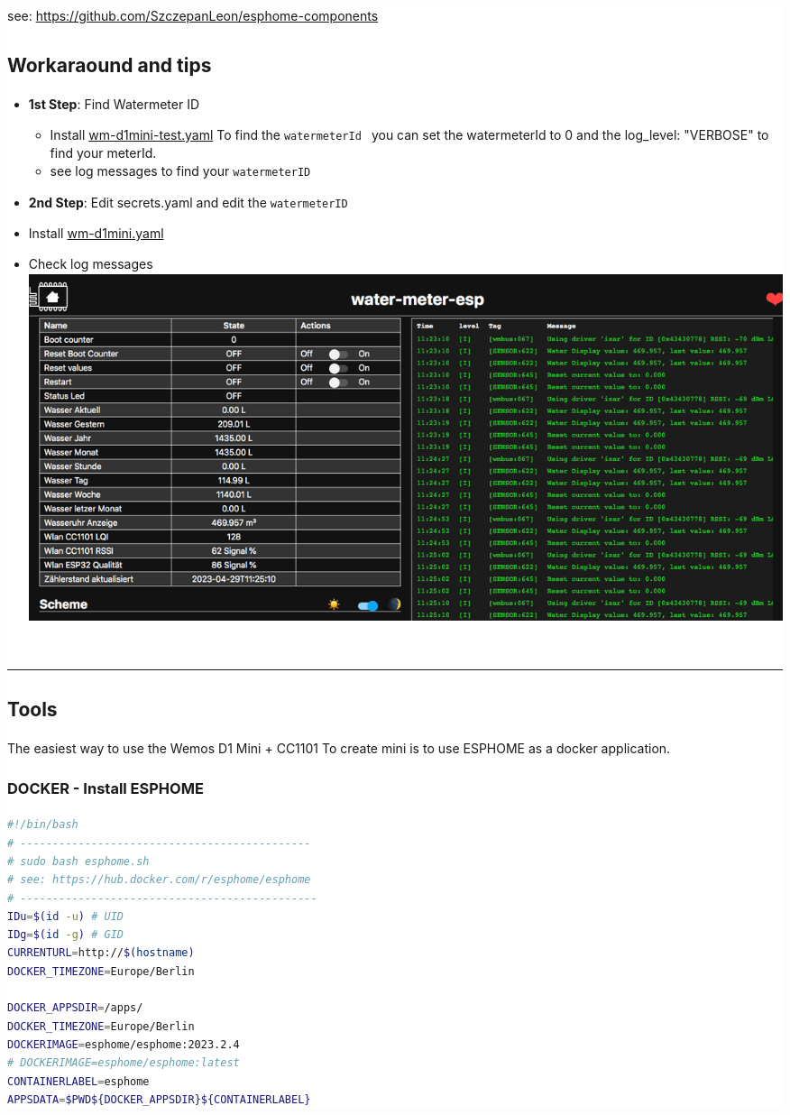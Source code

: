see: <https://github.com/SzczepanLeon/esphome-components>

## Workaraound and tips

- **1st Step**: Find Watermeter ID
  - Install [wm-d1mini-test.yaml](wm-d1mini-test.yaml)
    To find the `watermeterId ` you can set the watermeterId to 0 and
	 the log_level: "VERBOSE" to find your meterId.
  -  see log messages to find your `watermeterID`
  
-  **2nd Step**: Edit secrets.yaml and edit the `watermeterID`
  - Install [wm-d1mini.yaml](wm-d1mini.yaml)
  - Check log messages 
     ![ESPHOME Wemos D1 Mini + CC1101](docs/water-meter-esp.png)
 
<br>

___


## Tools

The easiest way to use the Wemos D1 Mini + CC1101 To create mini is to use ESPHOME as a docker application.

### DOCKER - Install ESPHOME

```bash
#!/bin/bash
# ---------------------------------------------
# sudo bash esphome.sh
# see: https://hub.docker.com/r/esphome/esphome
# ----------------------------------------------
IDu=$(id -u) # UID
IDg=$(id -g) # GID
CURRENTURL=http://$(hostname)
DOCKER_TIMEZONE=Europe/Berlin

DOCKER_APPSDIR=/apps/
DOCKER_TIMEZONE=Europe/Berlin
DOCKERIMAGE=esphome/esphome:2023.2.4
# DOCKERIMAGE=esphome/esphome:latest
CONTAINERLABEL=esphome
APPSDATA=$PWD${DOCKER_APPSDIR}${CONTAINERLABEL}

```
